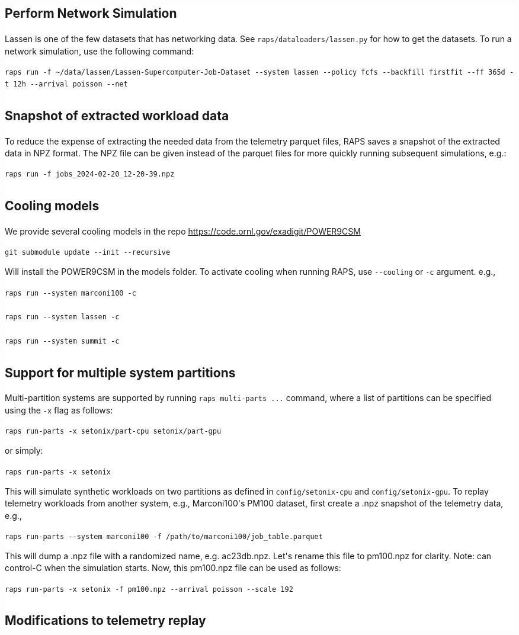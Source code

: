 ## Perform Network Simulation

Lassen is one of the few datasets that has networking data. See `raps/dataloaders/lassen.py` for how to
get the datasets. To run a network simulation, use the following command:

    raps run -f ~/data/lassen/Lassen-Supercomputer-Job-Dataset --system lassen --policy fcfs --backfill firstfit --ff 365d -t 12h --arrival poisson --net

## Snapshot of extracted workload data

To reduce the expense of extracting the needed data from the telemetry parquet files,
RAPS saves a snapshot of the extracted data in NPZ format. The NPZ file can be
given instead of the parquet files for more quickly running subsequent simulations, e.g.:

    raps run -f jobs_2024-02-20_12-20-39.npz

## Cooling models

We provide several cooling models in the repo https://code.ornl.gov/exadigit/POWER9CSM

    git submodule update --init --recursive

Will install the POWER9CSM in the models folder. To activate cooling when running RAPS,
use `--cooling` or `-c` argument. e.g.,

    raps run --system marconi100 -c

    raps run --system lassen -c

    raps run --system summit -c

## Support for multiple system partitions

Multi-partition systems are supported by running `raps multi-parts ...` command, where a list of partitions can be specified using the `-x` flag as follows:

    raps run-parts -x setonix/part-cpu setonix/part-gpu

or simply:

    raps run-parts -x setonix

This will simulate synthetic workloads on two partitions as defined in `config/setonix-cpu` and `config/setonix-gpu`. To replay telemetry workloads from another system, e.g., Marconi100's PM100 dataset, first create a .npz snapshot of the telemetry data, e.g.,

    raps run-parts --system marconi100 -f /path/to/marconi100/job_table.parquet

This will dump a .npz file with a randomized name, e.g. ac23db.npz. Let's rename this file to pm100.npz for clarity. Note: can control-C when the simulation starts. Now, this pm100.npz file can be used as follows:

    raps run-parts -x setonix -f pm100.npz --arrival poisson --scale 192

## Modifications to telemetry replay
